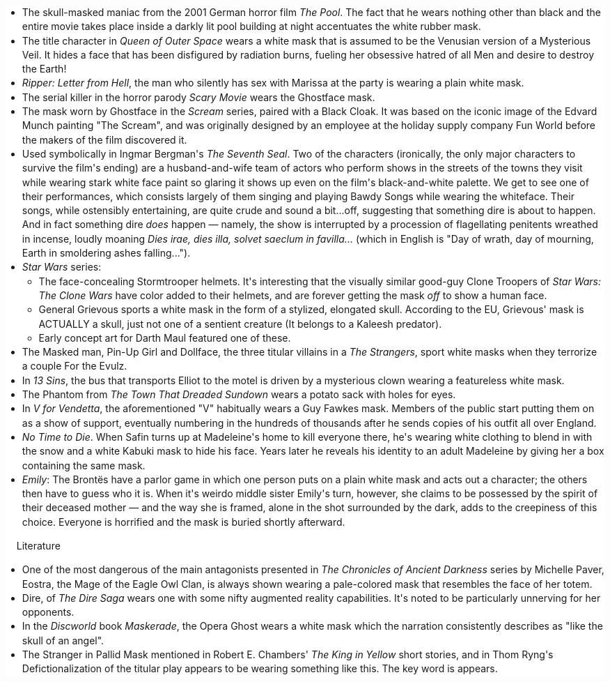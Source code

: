-   The skull-masked maniac from the 2001 German horror film _The Pool_. The fact that he wears nothing other than black and the entire movie takes place inside a darkly lit pool building at night accentuates the white rubber mask.
-   The title character in _Queen of Outer Space_ wears a white mask that is assumed to be the Venusian version of a Mysterious Veil. It hides a face that has been disfigured by radiation burns, fueling her obsessive hatred of all Men and desire to destroy the Earth!
-   _Ripper: Letter from Hell_, the man who silently has sex with Marissa at the party is wearing a plain white mask.
-   The serial killer in the horror parody _Scary Movie_ wears the Ghostface mask.
-   The mask worn by Ghostface in the _Scream_ series, paired with a Black Cloak. It was based on the iconic image of the Edvard Munch painting "The Scream", and was originally designed by an employee at the holiday supply company Fun World before the makers of the film discovered it.
-   Used symbolically in Ingmar Bergman's _The Seventh Seal_. Two of the characters (ironically, the only major characters to survive the film's ending) are a husband-and-wife team of actors who perform shows in the streets of the towns they visit while wearing stark white face paint so glaring it shows up even on the film's black-and-white palette. We get to see one of their performances, which consists largely of them singing and playing Bawdy Songs while wearing the whiteface. Their songs, while ostensibly entertaining, are quite crude and sound a bit...off, suggesting that something dire is about to happen. And in fact something dire _does_ happen — namely, the show is interrupted by a procession of flagellating penitents wreathed in incense, loudly moaning _Dies irae, dies illa, solvet saeclum in favilla..._ (which in English is "Day of wrath, day of mourning, Earth in smoldering ashes falling...").
-   _Star Wars_ series:
    -   The face-concealing Stormtrooper helmets. It's interesting that the visually similar good-guy Clone Troopers of _Star Wars: The Clone Wars_ have color added to their helmets, and are forever getting the mask _off_ to show a human face.
    -   General Grievous sports a white mask in the form of a stylized, elongated skull. According to the EU, Grievous' mask is ACTUALLY a skull, just not one of a sentient creature (It belongs to a Kaleesh predator).
    -   Early concept art for Darth Maul featured one of these.
-   The Masked man, Pin-Up Girl and Dollface, the three titular villains in a _The Strangers_, sport white masks when they terrorize a couple For the Evulz.
-   In _13 Sins_, the bus that transports Elliot to the motel is driven by a mysterious clown wearing a featureless white mask.
-   The Phantom from _The Town That Dreaded Sundown_ wears a potato sack with holes for eyes.
-   In _V for Vendetta_, the aforementioned "V" habitually wears a Guy Fawkes mask. Members of the public start putting them on as a show of support, eventually numbering in the hundreds of thousands after he sends copies of his outfit all over England.
-   _No Time to Die_. When Safin turns up at Madeleine's home to kill everyone there, he's wearing white clothing to blend in with the snow and a white Kabuki mask to hide his face. Years later he reveals his identity to an adult Madeleine by giving her a box containing the same mask.
-   _Emily_: The Brontës have a parlor game in which one person puts on a plain white mask and acts out a character; the others then have to guess who it is. When it's weirdo middle sister Emily's turn, however, she claims to be possessed by the spirit of their deceased mother — and the way she is framed, alone in the shot surrounded by the dark, adds to the creepiness of this choice. Everyone is horrified and the mask is buried shortly afterward.

    Literature 

-   One of the most dangerous of the main antagonists presented in _The Chronicles of Ancient Darkness_ series by Michelle Paver, Eostra, the Mage of the Eagle Owl Clan, is always shown wearing a pale-colored mask that resembles the face of her totem.
-   Dire, of _The Dire Saga_ wears one with some nifty augmented reality capabilities. It's noted to be particularly unnerving for her opponents.
-   In the _Discworld_ book _Maskerade_, the Opera Ghost wears a white mask which the narration consistently describes as "like the skull of an angel".
-   The Stranger in Pallid Mask mentioned in Robert E. Chambers' _The King in Yellow_ short stories, and in Thom Ryng's Defictionalization of the titular play appears to be wearing something like this. The key word is appears.
    